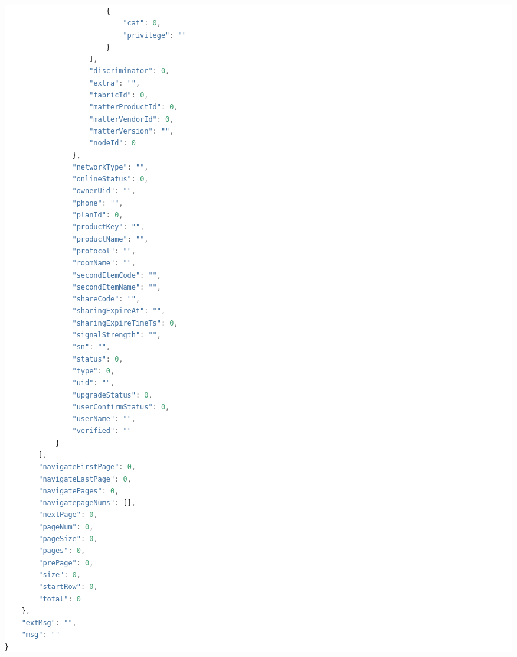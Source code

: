 ```javascript
						{
							"cat": 0,
							"privilege": ""
						}
					],
					"discriminator": 0,
					"extra": "",
					"fabricId": 0,
					"matterProductId": 0,
					"matterVendorId": 0,
					"matterVersion": "",
					"nodeId": 0
				},
				"networkType": "",
				"onlineStatus": 0,
				"ownerUid": "",
				"phone": "",
				"planId": 0,
				"productKey": "",
				"productName": "",
				"protocol": "",
				"roomName": "",
				"secondItemCode": "",
				"secondItemName": "",
				"shareCode": "",
				"sharingExpireAt": "",
				"sharingExpireTimeTs": 0,
				"signalStrength": "",
				"sn": "",
				"status": 0,
				"type": 0,
				"uid": "",
				"upgradeStatus": 0,
				"userConfirmStatus": 0,
				"userName": "",
				"verified": ""
			}
		],
		"navigateFirstPage": 0,
		"navigateLastPage": 0,
		"navigatePages": 0,
		"navigatepageNums": [],
		"nextPage": 0,
		"pageNum": 0,
		"pageSize": 0,
		"pages": 0,
		"prePage": 0,
		"size": 0,
		"startRow": 0,
		"total": 0
	},
	"extMsg": "",
	"msg": ""
}
```